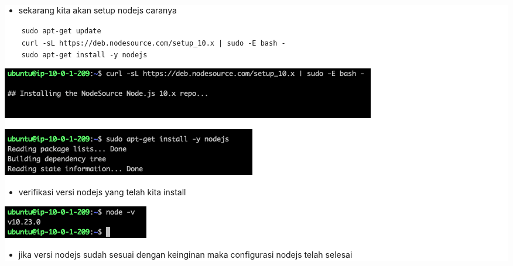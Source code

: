 - sekarang kita akan setup nodejs caranya
```
    sudo apt-get update
    curl -sL https://deb.nodesource.com/setup_10.x | sudo -E bash -
    sudo apt-get install -y nodejs
```
 
 ![alt text](https://github.com/fitraaditama7/DumbwaysBootcamp/blob/master/week1/AWS%20-%20Create%20and%20Setup%20Server/img/90.png?raw=true)
 
 ![alt text](https://github.com/fitraaditama7/DumbwaysBootcamp/blob/master/week1/AWS%20-%20Create%20and%20Setup%20Server/img/91.png?raw=true)

- verifikasi versi nodejs yang telah kita install
 
 ![alt text](https://github.com/fitraaditama7/DumbwaysBootcamp/blob/master/week1/AWS%20-%20Create%20and%20Setup%20Server/img/92.png?raw=true)

- jika versi nodejs sudah sesuai dengan keinginan maka configurasi nodejs telah selesai